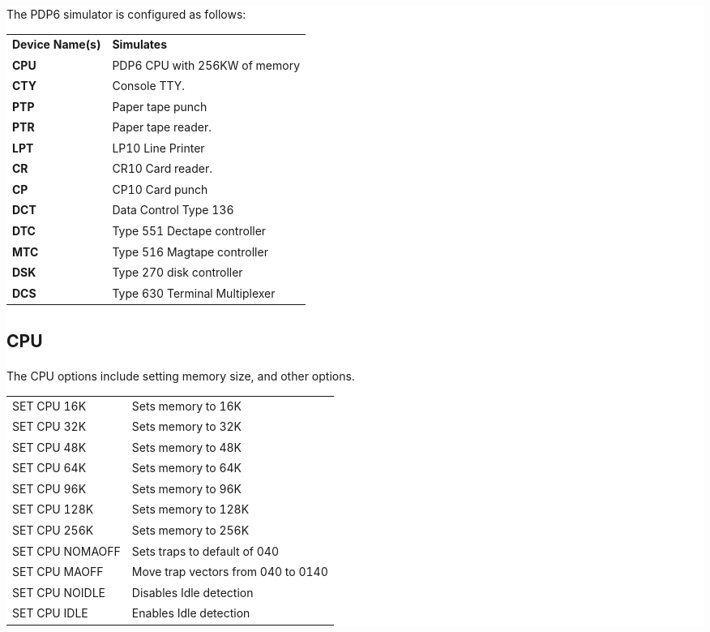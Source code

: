 The PDP6 simulator is configured as follows:

|                    |                               |
| ------------------ | ----------------------------- |
| **Device Name(s)** | **Simulates**                 |
| **CPU**            | PDP6 CPU with 256KW of memory |
| **CTY**            | Console TTY.                  |
| **PTP**            | Paper tape punch              |
| **PTR**            | Paper tape reader.            |
| **LPT**            | LP10 Line Printer             |
| **CR**             | CR10 Card reader.             |
| **CP**             | CP10 Card punch               |
| **DCT**            | Data Control Type 136         |
| **DTC**            | Type 551 Dectape controller   |
| **MTC**            | Type 516 Magtape controller   |
| **DSK**            | Type 270 disk controller      |
| **DCS**            | Type 630 Terminal Multiplexer |

##  CPU

The CPU options include setting memory size, and other options.

|                 |                                    |
| --------------- | ---------------------------------- |
| SET CPU 16K     | Sets memory to 16K                 |
| SET CPU 32K     | Sets memory to 32K                 |
| SET CPU 48K     | Sets memory to 48K                 |
| SET CPU 64K     | Sets memory to 64K                 |
| SET CPU 96K     | Sets memory to 96K                 |
| SET CPU 128K    | Sets memory to 128K                |
| SET CPU 256K    | Sets memory to 256K                |
| SET CPU NOMAOFF | Sets traps to default of 040       |
| SET CPU MAOFF   | Move trap vectors from 040 to 0140 |
| SET CPU NOIDLE  | Disables Idle detection            |
| SET CPU IDLE    | Enables Idle detection             |

